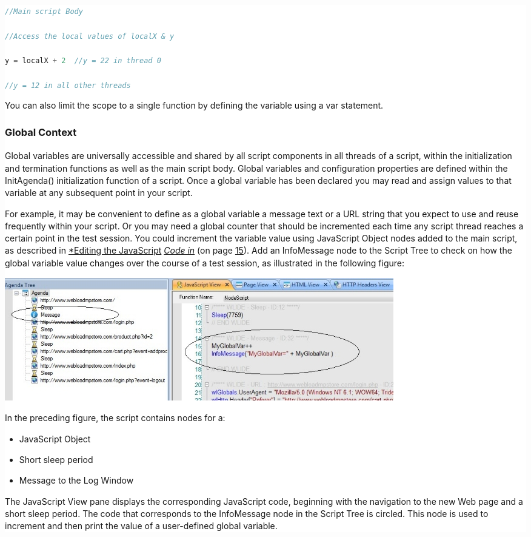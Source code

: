 ```javascript
//Main script Body

//Access the local values of localX & y

y = localX + 2	//y = 22 in thread 0

//y = 12 in all other threads
```

You can also limit the scope to a single function by defining the variable using a var statement.



### Global Context
Global variables are universally accessible and shared by all script components in all threads of a script, within the initialization and termination functions as well as the main script body. Global variables and configuration properties are defined within the InitAgenda() initialization function of a script. Once a global variable has been declared you may read and assign values to that variable at any subsequent point in your script.

For example, it may be convenient to define as a global variable a message text or a URL string that you expect to use and reuse frequently within your script. Or you may need a global counter that should be incremented each time any script thread reaches a certain point in the test session. You could increment the variable value using JavaScript Object nodes added to the main script, as described in [*Editing the JavaScript](#_bookmark16) *[Code in](#_bookmark16)* (on page [15](#_bookmark16)). Add an InfoMessage node to the Script Tree to check on how the global variable value changes over the course of a test session, as illustrated in the following figure:

![InfoMessage Node Addition to Script Tree](../images/script_guide_039.jpeg)



In the preceding figure, the script contains nodes for a:

- JavaScript Object

- Short sleep period
- Message to the Log Window

The JavaScript View pane displays the corresponding JavaScript code, beginning with the navigation to the new Web page and a short sleep period. The code that corresponds to the InfoMessage node in the Script Tree is circled. This node is used to increment and then print the value of a user-defined global variable.

